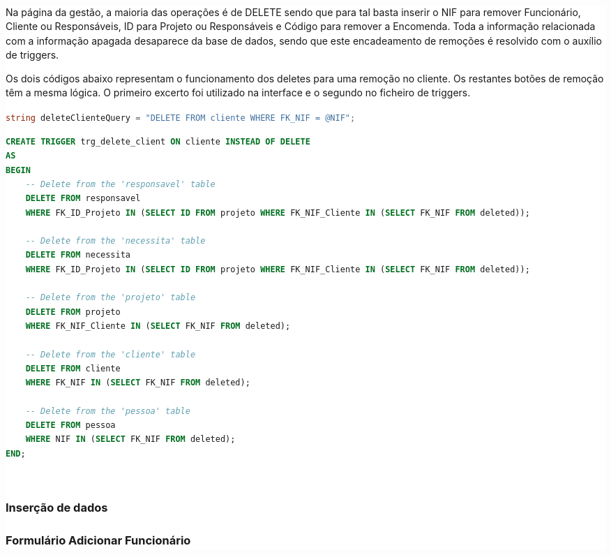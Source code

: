 Na página da gestão, a maioria das operações é de DELETE sendo que para tal basta inserir o NIF para remover Funcionário, Cliente ou Responsáveis, ID para Projeto ou Responsáveis e Código para remover a Encomenda. Toda a informação relacionada com a informação apagada desaparece da base de dados, sendo que este encadeamento de remoções é resolvido com o auxílio de triggers.

Os dois códigos abaixo representam o funcionamento dos deletes para uma remoção no cliente. Os restantes botões de remoção têm a mesma lógica. O primeiro excerto foi utilizado na interface e o segundo no ficheiro de triggers.

```cs
string deleteClienteQuery = "DELETE FROM cliente WHERE FK_NIF = @NIF";
```

```sql
CREATE TRIGGER trg_delete_client ON cliente INSTEAD OF DELETE
AS 
BEGIN
    -- Delete from the 'responsavel' table
    DELETE FROM responsavel
    WHERE FK_ID_Projeto IN (SELECT ID FROM projeto WHERE FK_NIF_Cliente IN (SELECT FK_NIF FROM deleted));

    -- Delete from the 'necessita' table
    DELETE FROM necessita
    WHERE FK_ID_Projeto IN (SELECT ID FROM projeto WHERE FK_NIF_Cliente IN (SELECT FK_NIF FROM deleted));

    -- Delete from the 'projeto' table
    DELETE FROM projeto
    WHERE FK_NIF_Cliente IN (SELECT FK_NIF FROM deleted);

    -- Delete from the 'cliente' table
    DELETE FROM cliente
    WHERE FK_NIF IN (SELECT FK_NIF FROM deleted);

    -- Delete from the 'pessoa' table
    DELETE FROM pessoa
    WHERE NIF IN (SELECT FK_NIF FROM deleted);
END;
```


<br>

### __Inserção de dados__

### Formulário Adicionar Funcionário
